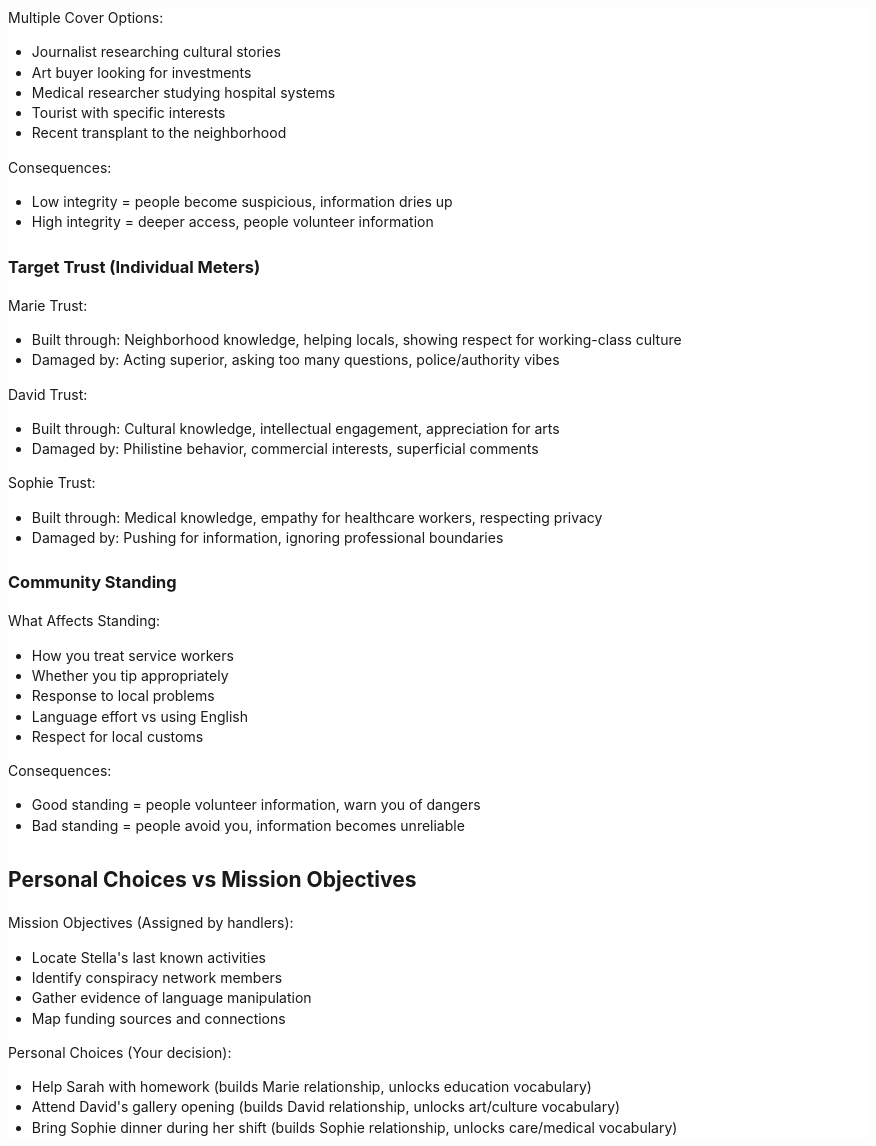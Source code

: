 Multiple Cover Options:

- Journalist researching cultural stories
- Art buyer looking for investments
- Medical researcher studying hospital systems
- Tourist with specific interests
- Recent transplant to the neighborhood

Consequences:

- Low integrity = people become suspicious, information dries up
- High integrity = deeper access, people volunteer information

### Target Trust (Individual Meters)

Marie Trust:

- Built through: Neighborhood knowledge, helping locals, showing respect for working-class culture
- Damaged by: Acting superior, asking too many questions, police/authority vibes

David Trust:

- Built through: Cultural knowledge, intellectual engagement, appreciation for arts
- Damaged by: Philistine behavior, commercial interests, superficial comments

Sophie Trust:

- Built through: Medical knowledge, empathy for healthcare workers, respecting privacy
- Damaged by: Pushing for information, ignoring professional boundaries

### Community Standing

What Affects Standing:

- How you treat service workers
- Whether you tip appropriately
- Response to local problems
- Language effort vs using English
- Respect for local customs

Consequences:

- Good standing = people volunteer information, warn you of dangers
- Bad standing = people avoid you, information becomes unreliable

## Personal Choices vs Mission Objectives

Mission Objectives (Assigned by handlers):

- Locate Stella's last known activities
- Identify conspiracy network members
- Gather evidence of language manipulation
- Map funding sources and connections

Personal Choices (Your decision):

- Help Sarah with homework (builds Marie relationship, unlocks education vocabulary)
- Attend David's gallery opening (builds David relationship, unlocks art/culture vocabulary)
- Bring Sophie dinner during her shift (builds Sophie relationship, unlocks care/medical vocabulary)
